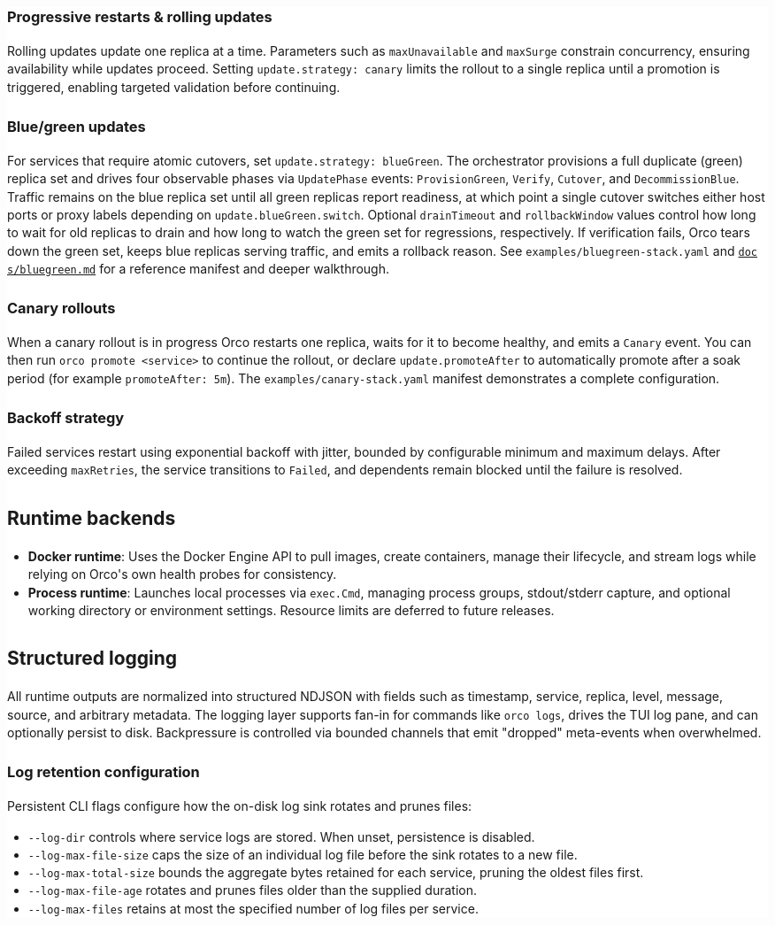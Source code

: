 ### Progressive restarts & rolling updates

Rolling updates update one replica at a time. Parameters such as `maxUnavailable` and `maxSurge` constrain concurrency, ensuring availability while updates proceed. Setting `update.strategy: canary` limits the rollout to a single replica until a promotion is triggered, enabling targeted validation before continuing.

### Blue/green updates

For services that require atomic cutovers, set `update.strategy: blueGreen`. The orchestrator provisions a full duplicate (green) replica set and drives four observable phases via `UpdatePhase` events: `ProvisionGreen`, `Verify`, `Cutover`, and `DecommissionBlue`. Traffic remains on the blue replica set until all green replicas report readiness, at which point a single cutover switches either host ports or proxy labels depending on `update.blueGreen.switch`. Optional `drainTimeout` and `rollbackWindow` values control how long to wait for old replicas to drain and how long to watch the green set for regressions, respectively. If verification fails, Orco tears down the green set, keeps blue replicas serving traffic, and emits a rollback reason. See `examples/bluegreen-stack.yaml` and [`docs/bluegreen.md`](docs/bluegreen.md) for a reference manifest and deeper walkthrough.

### Canary rollouts

When a canary rollout is in progress Orco restarts one replica, waits for it to become healthy, and emits a `Canary` event. You can then run `orco promote <service>` to continue the rollout, or declare `update.promoteAfter` to automatically promote after a soak period (for example `promoteAfter: 5m`). The `examples/canary-stack.yaml` manifest demonstrates a complete configuration.

### Backoff strategy

Failed services restart using exponential backoff with jitter, bounded by configurable minimum and maximum delays. After exceeding `maxRetries`, the service transitions to `Failed`, and dependents remain blocked until the failure is resolved.

## Runtime backends

- **Docker runtime**: Uses the Docker Engine API to pull images, create containers, manage their lifecycle, and stream logs while relying on Orco's own health probes for consistency.
- **Process runtime**: Launches local processes via `exec.Cmd`, managing process groups, stdout/stderr capture, and optional working directory or environment settings. Resource limits are deferred to future releases.

## Structured logging

All runtime outputs are normalized into structured NDJSON with fields such as timestamp, service, replica, level, message, source, and arbitrary metadata. The logging layer supports fan-in for commands like `orco logs`, drives the TUI log pane, and can optionally persist to disk. Backpressure is controlled via bounded channels that emit "dropped" meta-events when overwhelmed.

### Log retention configuration

Persistent CLI flags configure how the on-disk log sink rotates and prunes files:

- `--log-dir` controls where service logs are stored. When unset, persistence is disabled.
- `--log-max-file-size` caps the size of an individual log file before the sink rotates to a new file.
- `--log-max-total-size` bounds the aggregate bytes retained for each service, pruning the oldest files first.
- `--log-max-file-age` rotates and prunes files older than the supplied duration.
- `--log-max-files` retains at most the specified number of log files per service.
